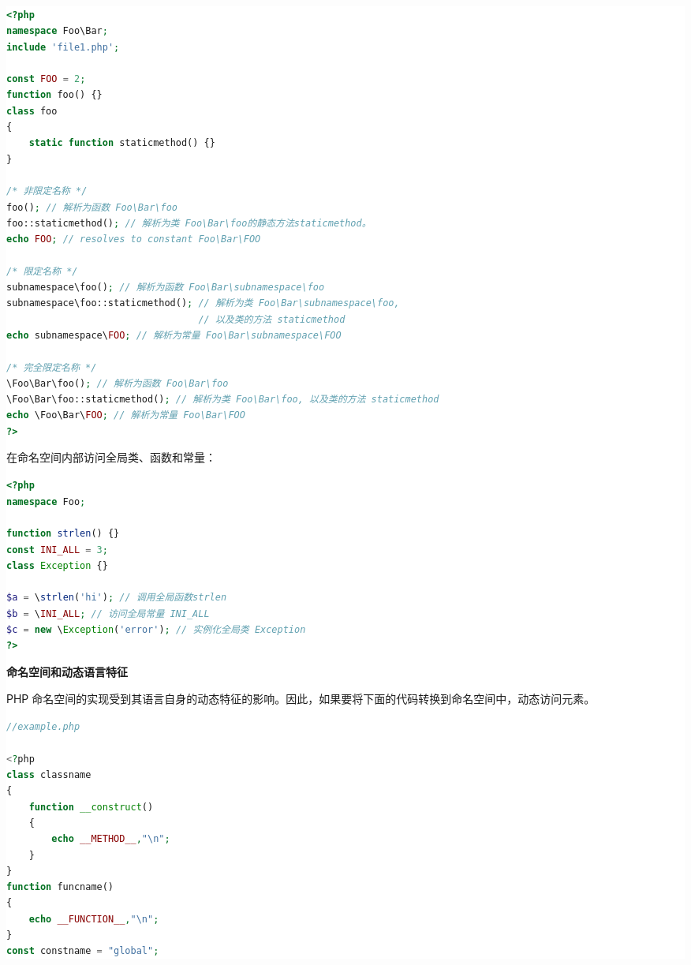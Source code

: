 ```php
<?php
namespace Foo\Bar;
include 'file1.php';

const FOO = 2;
function foo() {}
class foo
{
    static function staticmethod() {}
}

/* 非限定名称 */
foo(); // 解析为函数 Foo\Bar\foo
foo::staticmethod(); // 解析为类 Foo\Bar\foo的静态方法staticmethod。
echo FOO; // resolves to constant Foo\Bar\FOO

/* 限定名称 */
subnamespace\foo(); // 解析为函数 Foo\Bar\subnamespace\foo
subnamespace\foo::staticmethod(); // 解析为类 Foo\Bar\subnamespace\foo,
                                  // 以及类的方法 staticmethod
echo subnamespace\FOO; // 解析为常量 Foo\Bar\subnamespace\FOO
                                  
/* 完全限定名称 */
\Foo\Bar\foo(); // 解析为函数 Foo\Bar\foo
\Foo\Bar\foo::staticmethod(); // 解析为类 Foo\Bar\foo, 以及类的方法 staticmethod
echo \Foo\Bar\FOO; // 解析为常量 Foo\Bar\FOO
?>
```

在命名空间内部访问全局类、函数和常量：

```php
<?php
namespace Foo;

function strlen() {}
const INI_ALL = 3;
class Exception {}

$a = \strlen('hi'); // 调用全局函数strlen
$b = \INI_ALL; // 访问全局常量 INI_ALL
$c = new \Exception('error'); // 实例化全局类 Exception
?>
```


**命名空间和动态语言特征**

PHP 命名空间的实现受到其语言自身的动态特征的影响。因此，如果要将下面的代码转换到命名空间中，动态访问元素。

```php
//example.php

<?php
class classname
{
    function __construct()
    {
        echo __METHOD__,"\n";
    }
}
function funcname()
{
    echo __FUNCTION__,"\n";
}
const constname = "global";
```